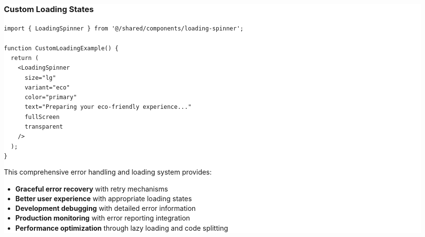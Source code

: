 ### Custom Loading States

```tsx
import { LoadingSpinner } from '@/shared/components/loading-spinner';

function CustomLoadingExample() {
  return (
    <LoadingSpinner
      size="lg"
      variant="eco"
      color="primary"
      text="Preparing your eco-friendly experience..."
      fullScreen
      transparent
    />
  );
}
```

This comprehensive error handling and loading system provides:

- **Graceful error recovery** with retry mechanisms
- **Better user experience** with appropriate loading states
- **Development debugging** with detailed error information
- **Production monitoring** with error reporting integration
- **Performance optimization** through lazy loading and code splitting
